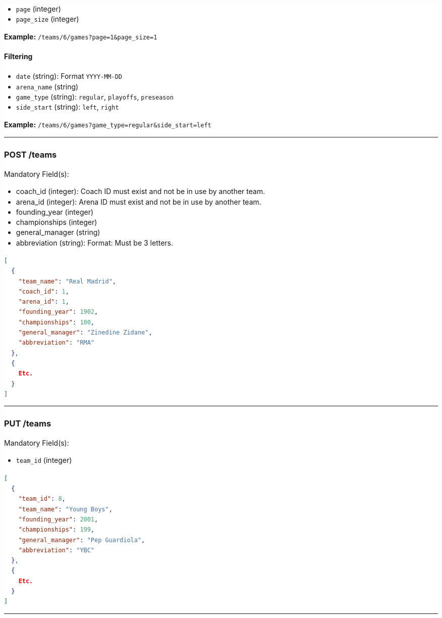 - `page` (integer)
- `page_size` (integer)

**Example:** `/teams/6/games?page=1&page_size=1`

#### Filtering

- `date` (string): Format `YYYY-MM-DD`
- `arena_name` (string)
- `game_type` (string): `regular`, `playoffs`, `preseason`
- `side_start` (string): `left`, `right`

**Example:** `/teams/6/games?game_type=regular&side_start=left`

---

### POST /teams

Mandatory Field(s):

- coach_id (integer): Coach ID must exist and not be in use by another team.
- arena_id (integer): Arena ID must exist and not be in use by another team.
- founding_year (integer)
- championships (integer)
- general_manager (string)
- abbreviation (string): Format: Must be 3 letters.

```json
[
  {
    "team_name": "Real Madrid",
    "coach_id": 1,
    "arena_id": 1,
    "founding_year": 1902,
    "championships": 100,
    "general_manager": "Zinedine Zidane",
    "abbreviation": "RMA"
  },
  {
    Etc.
  }
]
```

---

### PUT /teams

Mandatory Field(s):

- `team_id` (integer)

```json
[
  {
    "team_id": 8,
    "team_name": "Young Boys",
    "founding_year": 2001,
    "championships": 199,
    "general_manager": "Pep Guardiola",
    "abbreviation": "YBC"
  },
  {
    Etc.
  }
]
```

---